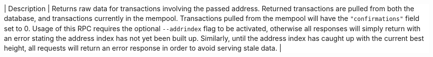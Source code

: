 | Description         | Returns raw data for transactions involving the passed address. Returned transactions are pulled from both the database, and transactions currently in the mempool. Transactions pulled from the mempool will have the `"confirmations"` field set to 0. Usage of this RPC requires the optional `--addrindex` flag to be activated, otherwise all responses will simply return with an error stating the address index has not yet been built up. Similarly, until the address index has caught up with the current best height, all requests will return an error response in order to avoid serving stale data.                                                                                                                                                                                                                                                                                                                                                                                                                                                                                                                                                                                                                                                                                                                                                                                                                                                                                                                                                                                                                                                                                                                                                                                                                                                                                                                                                                                                                                                                                                                                                                                                                                                                                                                                                                                                                                                                                                                                                                                                                                                                                                                                                                                                                                                                                                                                                                                                                                                                                                                                                                                                                                                                                                                                                                                                                                                                                                                                                                                                                                                                                                                                                                                                                                                                                                                                                                                                                                                                                                                                                                                                        |
